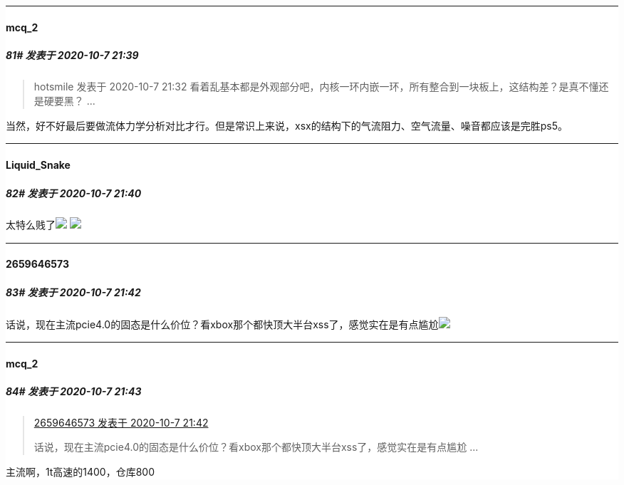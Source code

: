 




*****

####  mcq_2  
##### 81#       发表于 2020-10-7 21:39



<blockquote>hotsmile 发表于 2020-10-7 21:32
看着乱基本都是外观部分吧，内核一环内嵌一环，所有整合到一块板上，这结构差？是真不懂还是硬要黑？ ...</blockquote>
当然，好不好最后要做流体力学分析对比才行。但是常识上来说，xsx的结构下的气流阻力、空气流量、噪音都应该是完胜ps5。







*****

####  Liquid_Snake  
##### 82#       发表于 2020-10-7 21:40




太特么贱了<img src="https://static.saraba1st.com/image/smiley/face2017/066.png" referrerpolicy="no-referrer">
<img src="https://p.sda1.dev/0/d34d177ed02967c27bd95f687c1246ca/IMG_CMP_248758667.jpeg" referrerpolicy="no-referrer">







*****

####  2659646573  
##### 83#       发表于 2020-10-7 21:42




话说，现在主流pcie4.0的固态是什么价位？看xbox那个都快顶大半台xss了，感觉实在是有点尴尬<img src="https://static.saraba1st.com/image/smiley/face2017/068.png" referrerpolicy="no-referrer">







*****

####  mcq_2  
##### 84#       发表于 2020-10-7 21:43



<blockquote><a href="httphttps://bbs.saraba1st.com/2b/forum.php?mod=redirect&amp;goto=findpost&amp;pid=48980791&amp;ptid=1963755" target="_blank">2659646573 发表于 2020-10-7 21:42</a>

话说，现在主流pcie4.0的固态是什么价位？看xbox那个都快顶大半台xss了，感觉实在是有点尴尬 ...</blockquote>
主流啊，1t高速的1400，仓库800
